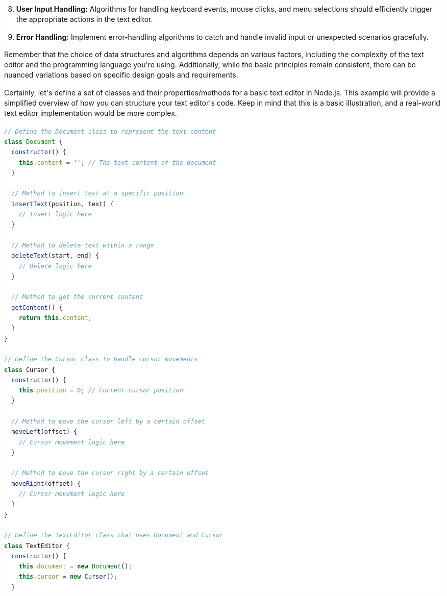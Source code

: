 8. **User Input Handling:**
   Algorithms for handling keyboard events, mouse clicks, and menu selections should efficiently trigger the appropriate actions in the text editor.

9. **Error Handling:**
   Implement error-handling algorithms to catch and handle invalid input or unexpected scenarios gracefully.

Remember that the choice of data structures and algorithms depends on various factors, including the complexity of the text editor and the programming language you're using. Additionally, while the basic principles remain consistent, there can be nuanced variations based on specific design goals and requirements.


Certainly, let's define a set of classes and their properties/methods for a basic text editor in Node.js. This example will provide a simplified overview of how you can structure your text editor's code. Keep in mind that this is a basic illustration, and a real-world text editor implementation would be more complex.

```javascript
// Define the Document class to represent the text content
class Document {
  constructor() {
    this.content = ''; // The text content of the document
  }

  // Method to insert text at a specific position
  insertText(position, text) {
    // Insert logic here
  }

  // Method to delete text within a range
  deleteText(start, end) {
    // Delete logic here
  }

  // Method to get the current content
  getContent() {
    return this.content;
  }
}

// Define the Cursor class to handle cursor movements
class Cursor {
  constructor() {
    this.position = 0; // Current cursor position
  }

  // Method to move the cursor left by a certain offset
  moveLeft(offset) {
    // Cursor movement logic here
  }

  // Method to move the cursor right by a certain offset
  moveRight(offset) {
    // Cursor movement logic here
  }
}

// Define the TextEditor class that uses Document and Cursor
class TextEditor {
  constructor() {
    this.document = new Document();
    this.cursor = new Cursor();
  }

```